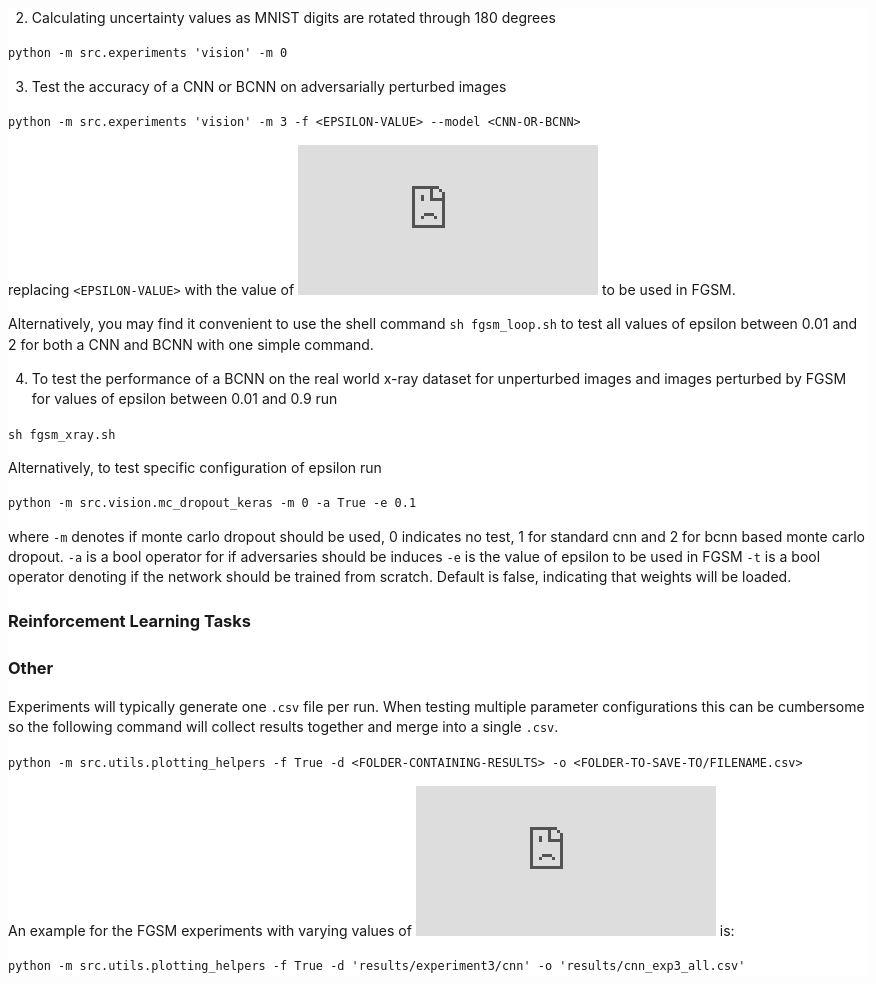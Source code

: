 2. Calculating uncertainty values as MNIST digits are rotated through 180 degrees
```
python -m src.experiments 'vision' -m 0
```

3. Test the accuracy of a CNN or BCNN on adversarially perturbed images
```
python -m src.experiments 'vision' -m 3 -f <EPSILON-VALUE> --model <CNN-OR-BCNN>
```

replacing `<EPSILON-VALUE>` with the value of ![equation](http://latex.codecogs.com/gif.latex?%5Cepsilon) to be used in FGSM.

Alternatively, you may find it convenient to use the shell command `sh fgsm_loop.sh` to test all values of epsilon between 0.01 and 2 for both a CNN and BCNN with one simple command.

4. To test the performance of a BCNN on the real world x-ray dataset for unperturbed images and images perturbed by FGSM for values of epsilon between 0.01 and 0.9 run

```
sh fgsm_xray.sh
```

Alternatively, to test specific configuration of epsilon run

```
python -m src.vision.mc_dropout_keras -m 0 -a True -e 0.1
```
where `-m` denotes if monte carlo dropout should be used, 0 indicates no test, 1 for standard cnn and 2 for bcnn based monte carlo dropout.
`-a` is a bool operator for if adversaries should be induces
`-e` is the value of epsilon to be used in FGSM 
`-t` is a bool operator denoting if the network should be trained from scratch. Default is false, indicating that weights will be loaded.

### Reinforcement Learning Tasks


### Other

Experiments will typically generate one `.csv` file per run. When testing multiple parameter configurations this can be cumbersome so the following command will collect results together and merge into a single `.csv`.

```
python -m src.utils.plotting_helpers -f True -d <FOLDER-CONTAINING-RESULTS> -o <FOLDER-TO-SAVE-TO/FILENAME.csv>
```

An example for the FGSM experiments with varying values of ![equation](http://latex.codecogs.com/gif.latex?%5Cepsilon) is: 

```
python -m src.utils.plotting_helpers -f True -d 'results/experiment3/cnn' -o 'results/cnn_exp3_all.csv'
```

